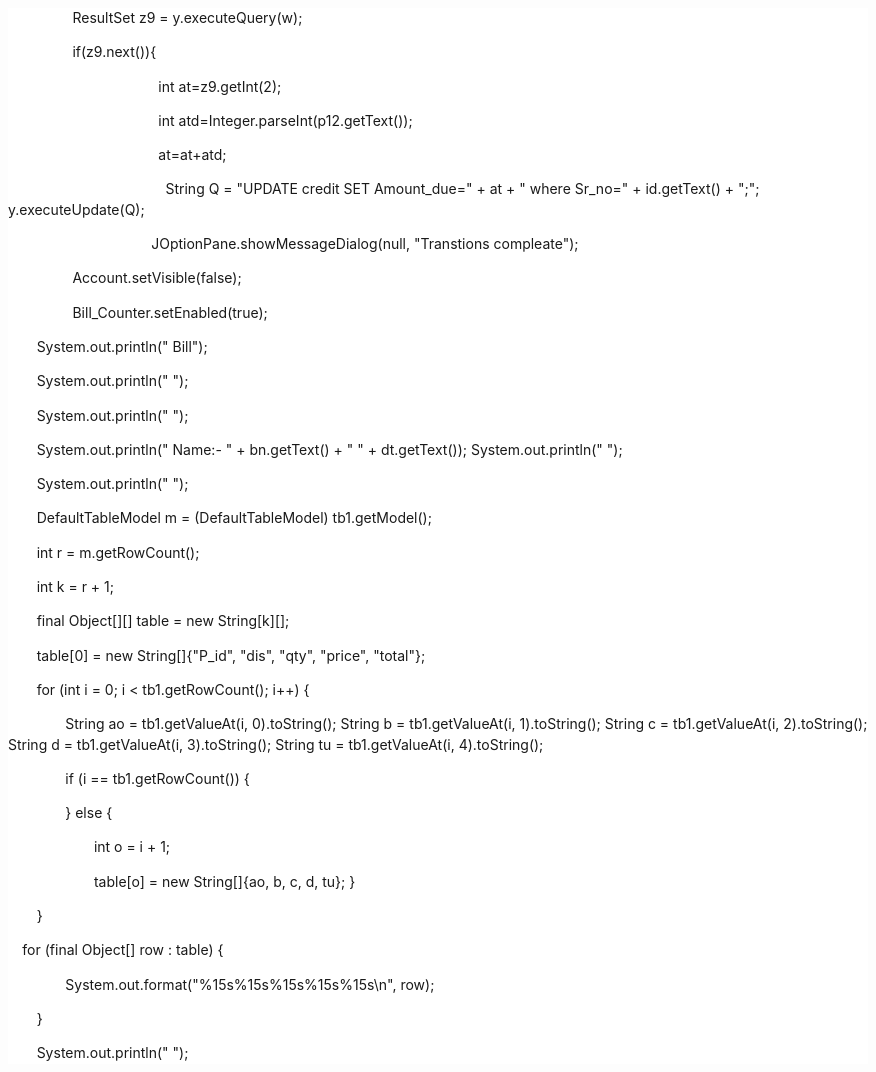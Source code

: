 `         `ResultSet z9  = y.executeQuery(w); 

`         `if(z9.next()){ 

`                     `int at=z9.getInt(2); 

`                     `int atd=Integer.parseInt(p12.getText()); 

`                     `at=at+atd; 

`                      `String Q = "UPDATE credit SET Amount\_due=" + at + " where Sr\_no=" + id.getText() + ";";                         y.executeUpdate(Q); 

`                    `JOptionPane.showMessageDialog(null, "Transtions compleate"); 

`         `Account.setVisible(false); 

`         `Bill\_Counter.setEnabled(true); 

`    `System.out.println("                                           Bill"); 

`    `System.out.println("                                                  "); 

`    `System.out.println("                                                 "); 

`    `System.out.println("       Name:- " + bn.getText() + "                                                    " + dt.getText());     System.out.println("                                                  "); 

`    `System.out.println("                                                  "); 

`    `DefaultTableModel m = (DefaultTableModel) tb1.getModel(); 

`    `int r = m.getRowCount(); 

`    `int k = r + 1; 

`    `final Object[][] table = new String[k][]; 

`    `table[0] = new String[]{"P\_id", "dis", "qty", "price", "total"}; 

`    `for (int i = 0; i < tb1.getRowCount(); i++) { 

`        `String ao = tb1.getValueAt(i, 0).toString();         String b = tb1.getValueAt(i, 1).toString();         String c = tb1.getValueAt(i, 2).toString();         String d = tb1.getValueAt(i, 3).toString();         String tu = tb1.getValueAt(i, 4).toString(); 

`        `if (i == tb1.getRowCount()) { 

`        `} else { 

`            `int o = i + 1; 

`            `table[o] = new String[]{ao, b, c, d, tu};         } 

`    `} 

`  `for (final Object[] row : table) { 

`        `System.out.format("%15s%15s%15s%15s%15s\n", row); 

`    `} 

`    `System.out.println("                                                  "); 
